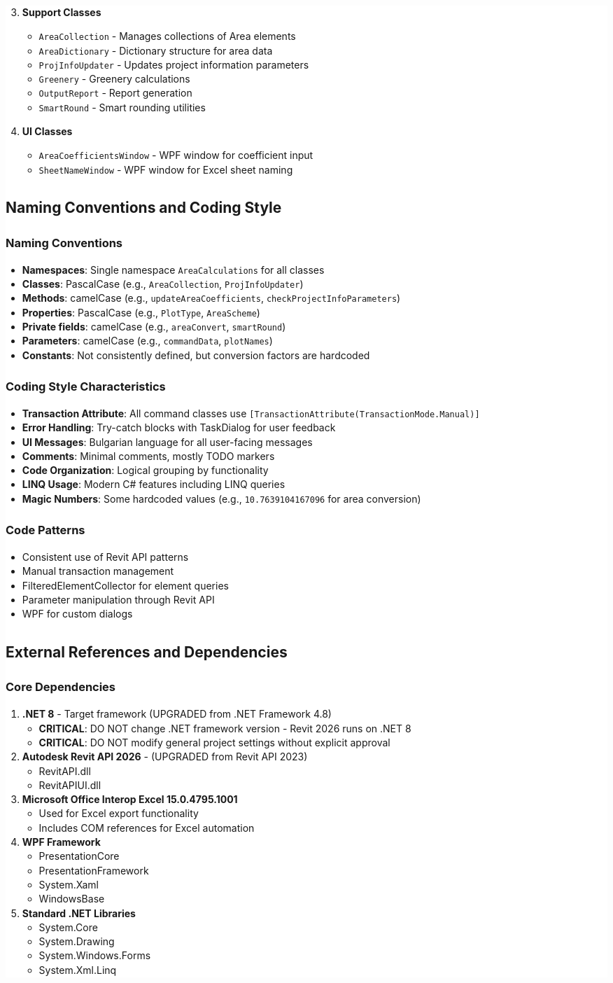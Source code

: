 3. **Support Classes**
   - `AreaCollection` - Manages collections of Area elements
   - `AreaDictionary` - Dictionary structure for area data
   - `ProjInfoUpdater` - Updates project information parameters
   - `Greenery` - Greenery calculations
   - `OutputReport` - Report generation
   - `SmartRound` - Smart rounding utilities

4. **UI Classes**
   - `AreaCoefficientsWindow` - WPF window for coefficient input
   - `SheetNameWindow` - WPF window for Excel sheet naming

## Naming Conventions and Coding Style

### Naming Conventions
- **Namespaces**: Single namespace `AreaCalculations` for all classes
- **Classes**: PascalCase (e.g., `AreaCollection`, `ProjInfoUpdater`)
- **Methods**: camelCase (e.g., `updateAreaCoefficients`, `checkProjectInfoParameters`)
- **Properties**: PascalCase (e.g., `PlotType`, `AreaScheme`)
- **Private fields**: camelCase (e.g., `areaConvert`, `smartRound`)
- **Parameters**: camelCase (e.g., `commandData`, `plotNames`)
- **Constants**: Not consistently defined, but conversion factors are hardcoded

### Coding Style Characteristics
- **Transaction Attribute**: All command classes use `[TransactionAttribute(TransactionMode.Manual)]`
- **Error Handling**: Try-catch blocks with TaskDialog for user feedback
- **UI Messages**: Bulgarian language for all user-facing messages
- **Comments**: Minimal comments, mostly TODO markers
- **Code Organization**: Logical grouping by functionality
- **LINQ Usage**: Modern C# features including LINQ queries
- **Magic Numbers**: Some hardcoded values (e.g., `10.7639104167096` for area conversion)

### Code Patterns
- Consistent use of Revit API patterns
- Manual transaction management
- FilteredElementCollector for element queries
- Parameter manipulation through Revit API
- WPF for custom dialogs

## External References and Dependencies

### Core Dependencies
1. **.NET 8** - Target framework (UPGRADED from .NET Framework 4.8)
   - **CRITICAL**: DO NOT change .NET framework version - Revit 2026 runs on .NET 8
   - **CRITICAL**: DO NOT modify general project settings without explicit approval
2. **Autodesk Revit API 2026** - (UPGRADED from Revit API 2023)
   - RevitAPI.dll
   - RevitAPIUI.dll
3. **Microsoft Office Interop Excel 15.0.4795.1001**
   - Used for Excel export functionality
   - Includes COM references for Excel automation
4. **WPF Framework**
   - PresentationCore
   - PresentationFramework
   - System.Xaml
   - WindowsBase
5. **Standard .NET Libraries**
   - System.Core
   - System.Drawing
   - System.Windows.Forms
   - System.Xml.Linq